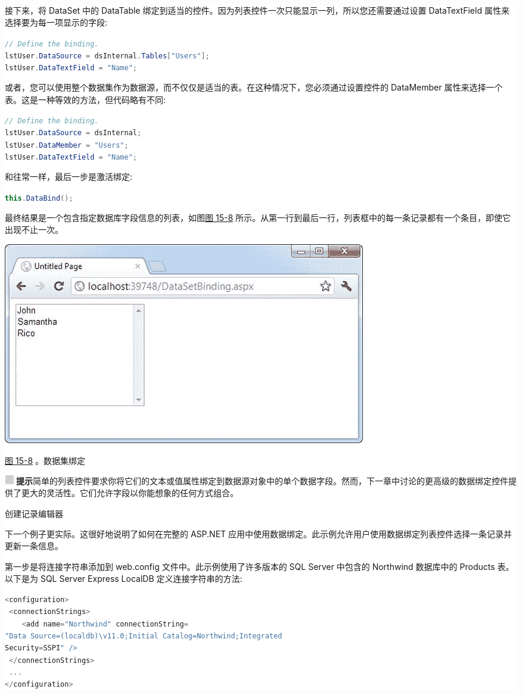 接下来，将 DataSet 中的 DataTable 绑定到适当的控件。因为列表控件一次只能显示一列，所以您还需要通过设置 DataTextField 属性来选择要为每一项显示的字段:

```cs
// Define the binding.
lstUser.DataSource = dsInternal.Tables["Users"];
lstUser.DataTextField = "Name";
```

或者，您可以使用整个数据集作为数据源，而不仅仅是适当的表。在这种情况下，您必须通过设置控件的 DataMember 属性来选择一个表。这是一种等效的方法，但代码略有不同:

```cs
// Define the binding.
lstUser.DataSource = dsInternal;
lstUser.DataMember = "Users";
lstUser.DataTextField = "Name";
```

和往常一样，最后一步是激活绑定:

```cs
this.DataBind();
```

最终结果是一个包含指定数据库字段信息的列表，如图[图 15-8](#Fig8) 所示。从第一行到最后一行，列表框中的每一条记录都有一个条目，即使它出现不止一次。

![9781430242512_Fig15-08.jpg](img/9781430242512_Fig15-08.jpg)

[图 15-8](#_Fig8) 。数据集绑定

![image](img/sq.jpg) **提示**简单的列表控件要求你将它们的文本或值属性绑定到数据源对象中的单个数据字段。然而，下一章中讨论的更高级的数据绑定控件提供了更大的灵活性。它们允许字段以你能想象的任何方式组合。

创建记录编辑器

下一个例子更实际。这很好地说明了如何在完整的 ASP.NET 应用中使用数据绑定。此示例允许用户使用数据绑定列表控件选择一条记录并更新一条信息。

第一步是将连接字符串添加到 web.config 文件中。此示例使用了许多版本的 SQL Server 中包含的 Northwind 数据库中的 Products 表。以下是为 SQL Server Express LocalDB 定义连接字符串的方法:

```cs
<configuration>
 <connectionStrings>
    <add name="Northwind" connectionString=
"Data Source=(localdb)\v11.0;Initial Catalog=Northwind;Integrated
Security=SSPI" />
 </connectionStrings>
 ...
</configuration>
```
